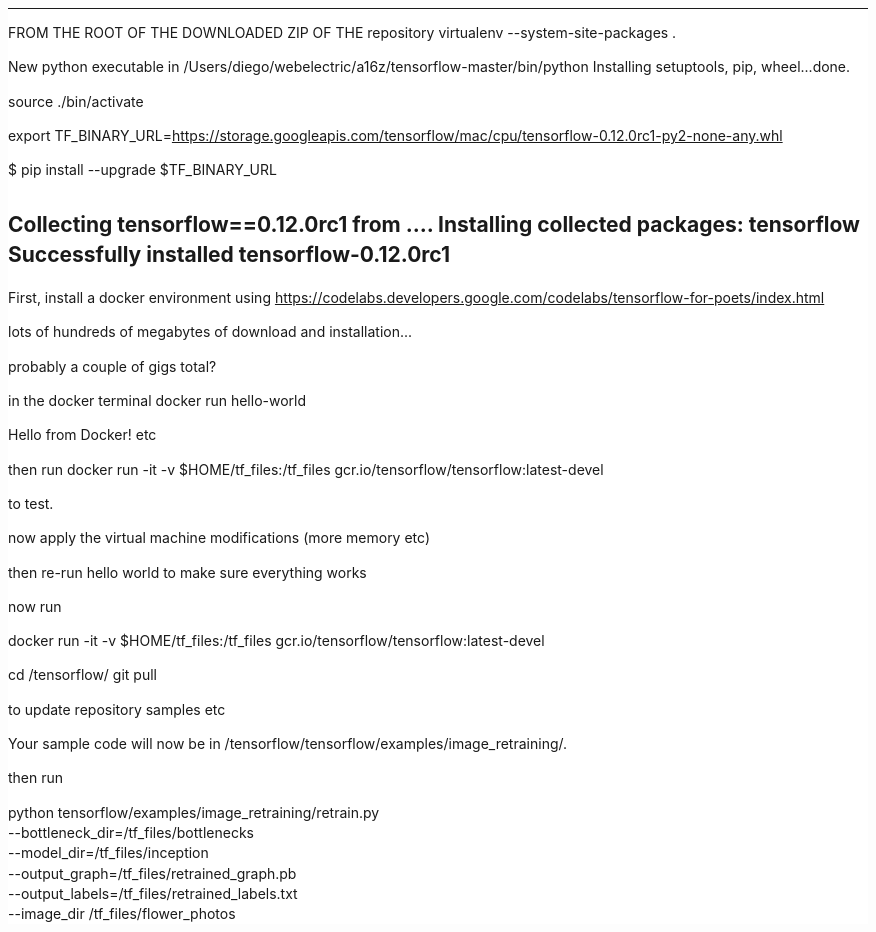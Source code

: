 




---------
FROM THE ROOT OF THE DOWNLOADED ZIP OF THE repository
virtualenv --system-site-packages .

New python executable in /Users/diego/webelectric/a16z/tensorflow-master/bin/python
Installing setuptools, pip, wheel...done.

source ./bin/activate

export TF_BINARY_URL=https://storage.googleapis.com/tensorflow/mac/cpu/tensorflow-0.12.0rc1-py2-none-any.whl

$ pip install --upgrade $TF_BINARY_URL

Collecting tensorflow==0.12.0rc1 from
....
Installing collected packages: tensorflow
Successfully installed tensorflow-0.12.0rc1
----
First, install a docker environment using
https://codelabs.developers.google.com/codelabs/tensorflow-for-poets/index.html

lots of hundreds of megabytes of download and installation...

probably a couple of gigs total?

in the docker terminal
docker run hello-world

Hello from Docker!
etc

then run
docker run -it -v $HOME/tf_files:/tf_files  gcr.io/tensorflow/tensorflow:latest-devel


to test.

now apply the virtual machine modifications (more memory etc)

then re-run hello world to make sure everything works

now run

docker run -it -v $HOME/tf_files:/tf_files  gcr.io/tensorflow/tensorflow:latest-devel


 cd /tensorflow/
git pull

to update repository samples etc


Your sample code will now be in /tensorflow/tensorflow/examples/image_retraining/.

then run

python tensorflow/examples/image_retraining/retrain.py \
--bottleneck_dir=/tf_files/bottlenecks \
--model_dir=/tf_files/inception \
--output_graph=/tf_files/retrained_graph.pb \
--output_labels=/tf_files/retrained_labels.txt \
--image_dir /tf_files/flower_photos
